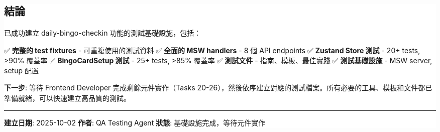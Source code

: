 ## 結論

已成功建立 daily-bingo-checkin 功能的測試基礎設施，包括：

✅ **完整的 test fixtures** - 可重複使用的測試資料
✅ **全面的 MSW handlers** - 8 個 API endpoints
✅ **Zustand Store 測試** - 20+ tests, >90% 覆蓋率
✅ **BingoCardSetup 測試** - 25+ tests, >85% 覆蓋率
✅ **測試文件** - 指南、模板、最佳實踐
✅ **測試基礎設施** - MSW server, setup 配置

**下一步**: 等待 Frontend Developer 完成剩餘元件實作（Tasks 20-26），然後依序建立對應的測試檔案。所有必要的工具、模板和文件都已準備就緒，可以快速建立高品質的測試。

---

**建立日期**: 2025-10-02
**作者**: QA Testing Agent
**狀態**: 基礎設施完成，等待元件實作
